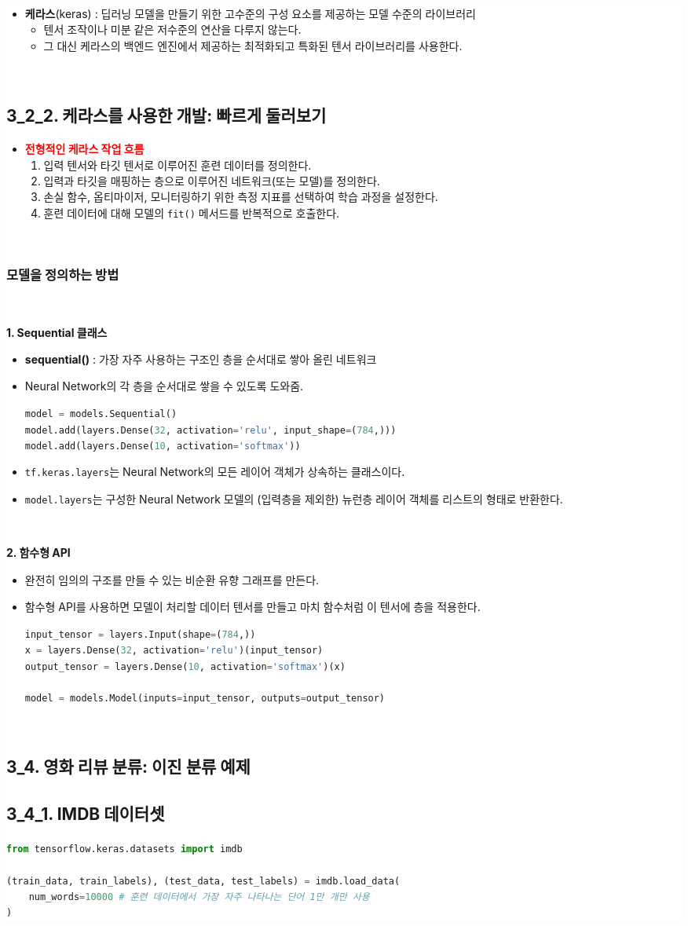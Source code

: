 - **케라스**(keras) : 딥러닝 모델을 만들기 위한 고수준의 구성 요소를 제공하는 모델 수준의 라이브러리
  - 텐서 조작이나 미분 같은 저수준의 연산을 다루지 않는다.
  - 그 대신 케라스의 백엔드 엔진에서 제공하는 최적화되고 특화된 텐서 라이브러리를 사용한다.

<br>

## 3_2_2. 케라스를 사용한 개발: 빠르게 둘러보기

- <b><span style="color:red">전형적인 케라스 작업 흐름</span></b>
    1. 입력 텐서와 타깃 텐서로 이루어진 훈련 데이터를 정의한다.
    2. 입력과 타깃을 매핑하는 층으로 이루어진 네트워크(또는 모델)를 정의한다.
    3. 손실 함수, 옵티마이저, 모니터링하기 위한 측정 지표를 선택하여 학습 과정을 설정한다.
    4. 훈련 데이터에 대해 모델의 `fit()` 메서드를 반복적으로 호출한다.

<br>

### 모델을 정의하는 방법

<br>

**1. Sequential 클래스**

  - **sequential()** : 가장 자주 사용하는 구조인 층을 순서대로 쌓아 올린 네트워크
  - Neural Network의 각 층을 순서대로 쌓을 수 있도록 도와줌.

    ```python
    model = models.Sequential()
    model.add(layers.Dense(32, activation='relu', input_shape=(784,)))
    model.add(layers.Dense(10, activation='softmax'))
    ```

  - `tf.keras.layers`는 Neural Network의 모든 레이어 객체가 상속하는 클래스이다.
  - `model.layers`는 구성한 Neural Network 모델의 (입력층을 제외한) 뉴런층 레이어 객체를 리스트의 형태로 반환한다.

  <br>

**2. 함수형 API**

  - 완전히 임의의 구조를 만들 수 있는 비순환 유향 그래프를 만든다.
  - 함수형 API를 사용하면 모델이 처리할 데이터 텐서를 만들고 마치 함수처럼 이 텐서에 층을 적용한다.

    ```python
    input_tensor = layers.Input(shape=(784,))
    x = layers.Dense(32, activation='relu')(input_tensor)
    output_tensor = layers.Dense(10, activation='softmax')(x)

    model = models.Model(inputs=input_tensor, outputs=output_tensor)
    ```

<br>

## 3_4. 영화 리뷰 분류: 이진 분류 예제

## 3_4_1. IMDB 데이터셋

```python
from tensorflow.keras.datasets import imdb

(train_data, train_labels), (test_data, test_labels) = imdb.load_data(
    num_words=10000 # 훈련 데이터에서 가장 자주 나타나는 단어 1만 개만 사용
)
```
